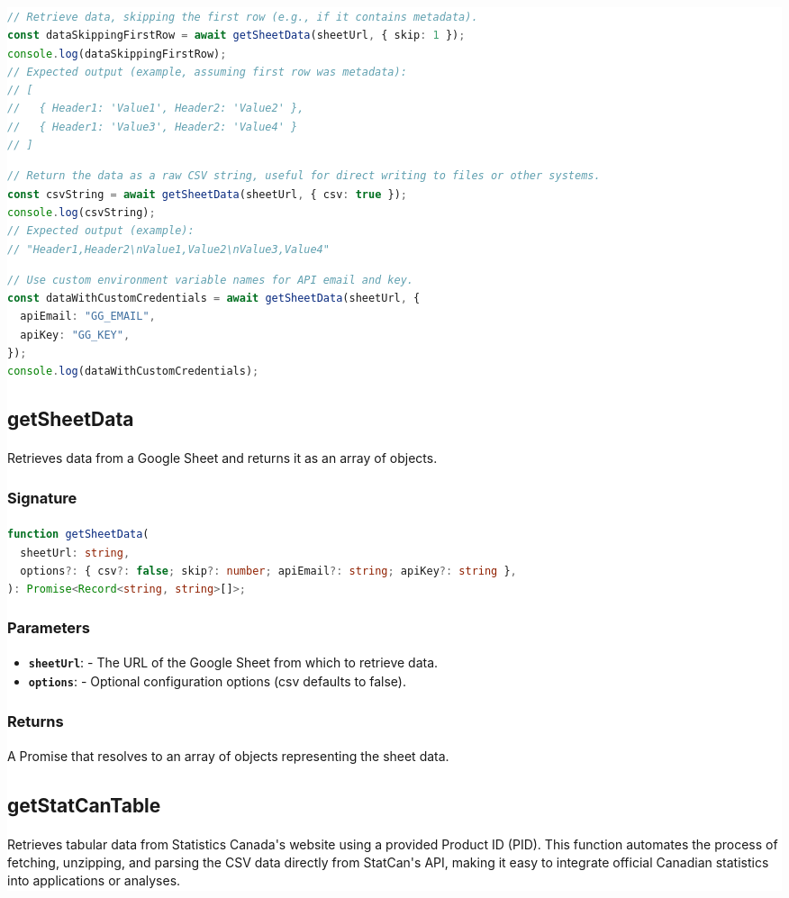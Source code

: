 ```ts
// Retrieve data, skipping the first row (e.g., if it contains metadata).
const dataSkippingFirstRow = await getSheetData(sheetUrl, { skip: 1 });
console.log(dataSkippingFirstRow);
// Expected output (example, assuming first row was metadata):
// [
//   { Header1: 'Value1', Header2: 'Value2' },
//   { Header1: 'Value3', Header2: 'Value4' }
// ]
```

```ts
// Return the data as a raw CSV string, useful for direct writing to files or other systems.
const csvString = await getSheetData(sheetUrl, { csv: true });
console.log(csvString);
// Expected output (example):
// "Header1,Header2\nValue1,Value2\nValue3,Value4"
```

```ts
// Use custom environment variable names for API email and key.
const dataWithCustomCredentials = await getSheetData(sheetUrl, {
  apiEmail: "GG_EMAIL",
  apiKey: "GG_KEY",
});
console.log(dataWithCustomCredentials);
```

## getSheetData

Retrieves data from a Google Sheet and returns it as an array of objects.

### Signature

```typescript
function getSheetData(
  sheetUrl: string,
  options?: { csv?: false; skip?: number; apiEmail?: string; apiKey?: string },
): Promise<Record<string, string>[]>;
```

### Parameters

- **`sheetUrl`**: - The URL of the Google Sheet from which to retrieve data.
- **`options`**: - Optional configuration options (csv defaults to false).

### Returns

A Promise that resolves to an array of objects representing the sheet data.

## getStatCanTable

Retrieves tabular data from Statistics Canada's website using a provided Product
ID (PID). This function automates the process of fetching, unzipping, and
parsing the CSV data directly from StatCan's API, making it easy to integrate
official Canadian statistics into applications or analyses.
